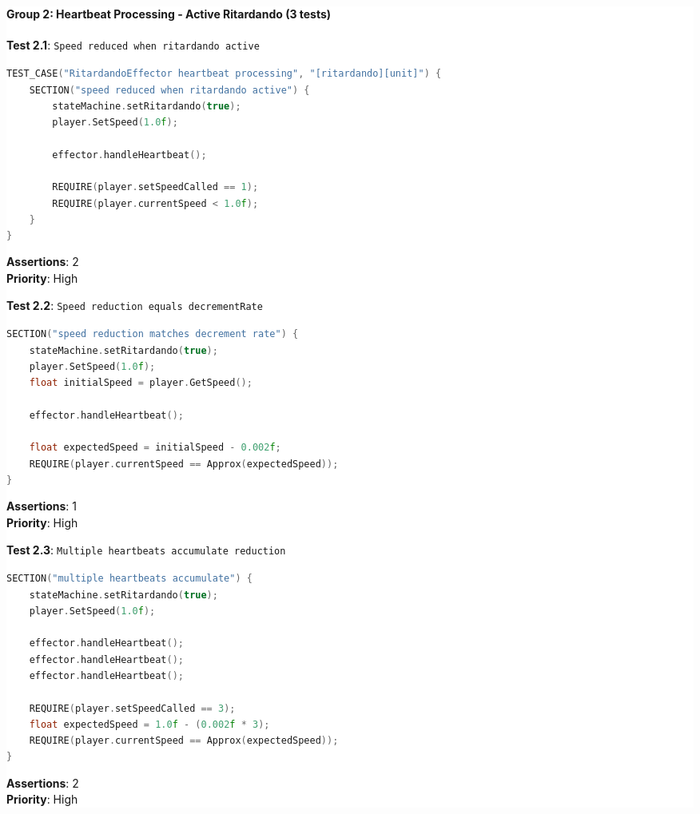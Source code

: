 #### Group 2: Heartbeat Processing - Active Ritardando (3 tests)

**Test 2.1**: `Speed reduced when ritardando active`
```cpp
TEST_CASE("RitardandoEffector heartbeat processing", "[ritardando][unit]") {
    SECTION("speed reduced when ritardando active") {
        stateMachine.setRitardando(true);
        player.SetSpeed(1.0f);
        
        effector.handleHeartbeat();
        
        REQUIRE(player.setSpeedCalled == 1);
        REQUIRE(player.currentSpeed < 1.0f);
    }
}
```
**Assertions**: 2  
**Priority**: High

**Test 2.2**: `Speed reduction equals decrementRate`
```cpp
SECTION("speed reduction matches decrement rate") {
    stateMachine.setRitardando(true);
    player.SetSpeed(1.0f);
    float initialSpeed = player.GetSpeed();
    
    effector.handleHeartbeat();
    
    float expectedSpeed = initialSpeed - 0.002f;
    REQUIRE(player.currentSpeed == Approx(expectedSpeed));
}
```
**Assertions**: 1  
**Priority**: High

**Test 2.3**: `Multiple heartbeats accumulate reduction`
```cpp
SECTION("multiple heartbeats accumulate") {
    stateMachine.setRitardando(true);
    player.SetSpeed(1.0f);
    
    effector.handleHeartbeat();
    effector.handleHeartbeat();
    effector.handleHeartbeat();
    
    REQUIRE(player.setSpeedCalled == 3);
    float expectedSpeed = 1.0f - (0.002f * 3);
    REQUIRE(player.currentSpeed == Approx(expectedSpeed));
}
```
**Assertions**: 2  
**Priority**: High
